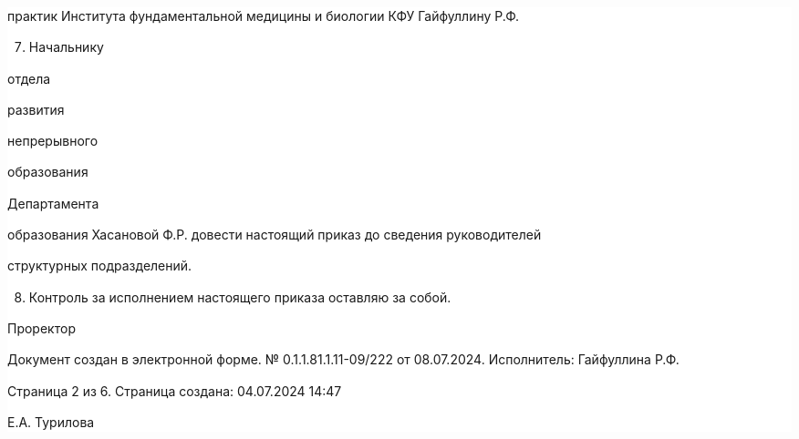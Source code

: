 практик Института фундаментальной медицины и биологии КФУ Гайфуллину Р.Ф.

7. Начальнику

отдела

развития

непрерывного

образования

Департамента

образования  Хасановой  Ф.Р.  довести  настоящий  приказ  до  сведения  руководителей

структурных подразделений.

8. Контроль за исполнением настоящего приказа оставляю за собой.

Проректор

Документ создан в электронной форме. № 0.1.1.81.1.11-09/222 от 08.07.2024. Исполнитель: Гайфуллина Р.Ф.

Страница 2 из 6. Страница создана: 04.07.2024 14:47

Е.А. Турилова